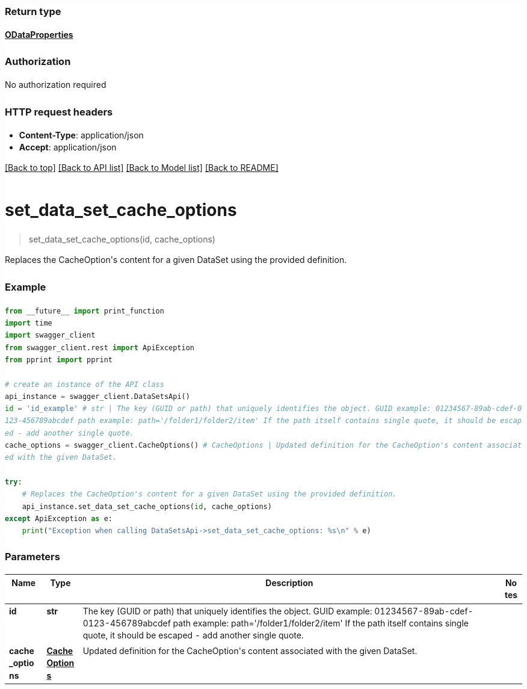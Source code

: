 ### Return type

[**ODataProperties**](ODataProperties.md)

### Authorization

No authorization required

### HTTP request headers

 - **Content-Type**: application/json
 - **Accept**: application/json

[[Back to top]](#) [[Back to API list]](../README.md#documentation-for-api-endpoints) [[Back to Model list]](../README.md#documentation-for-models) [[Back to README]](../README.md)

# **set_data_set_cache_options**
> set_data_set_cache_options(id, cache_options)

Replaces the CacheOption's content for a given DataSet using the provided definition.

### Example
```python
from __future__ import print_function
import time
import swagger_client
from swagger_client.rest import ApiException
from pprint import pprint

# create an instance of the API class
api_instance = swagger_client.DataSetsApi()
id = 'id_example' # str | The key (GUID or path) that uniquely identifies the object. GUID example: 01234567-89ab-cdef-0123-456789abcdef path example: path='/folder1/folder2/item' If the path itself contains single quote, it should be escaped - add another single quote.
cache_options = swagger_client.CacheOptions() # CacheOptions | Updated definition for the CacheOption's content associated with the given DataSet.

try:
    # Replaces the CacheOption's content for a given DataSet using the provided definition.
    api_instance.set_data_set_cache_options(id, cache_options)
except ApiException as e:
    print("Exception when calling DataSetsApi->set_data_set_cache_options: %s\n" % e)
```

### Parameters

Name | Type | Description  | Notes
------------- | ------------- | ------------- | -------------
 **id** | **str**| The key (GUID or path) that uniquely identifies the object. GUID example: 01234567-89ab-cdef-0123-456789abcdef path example: path&#x3D;&#39;/folder1/folder2/item&#39; If the path itself contains single quote, it should be escaped - add another single quote. | 
 **cache_options** | [**CacheOptions**](CacheOptions.md)| Updated definition for the CacheOption&#39;s content associated with the given DataSet. | 
